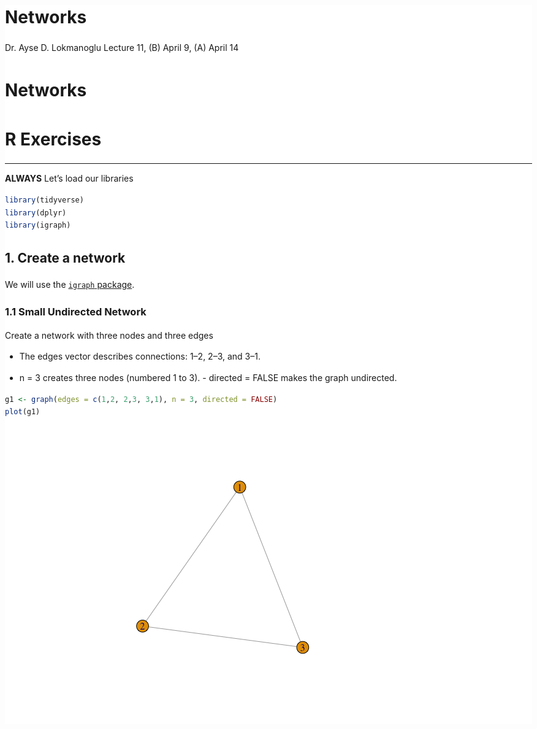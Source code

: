 Networks
================
Dr. Ayse D. Lokmanoglu
Lecture 11, (B) April 9, (A) April 14

# Networks

# R Exercises

------------------------------------------------------------------------

**ALWAYS** Let’s load our libraries

``` r
library(tidyverse)
library(dplyr)
library(igraph)
```

## 1. Create a network

We will use the [`igraph` package](https://r.igraph.org/).

### 1.1 Small Undirected Network

Create a network with three nodes and three edges

- The edges vector describes connections: 1–2, 2–3, and 3–1.

- n = 3 creates three nodes (numbered 1 to 3). - directed = FALSE makes
  the graph undirected.

``` r
g1 <- graph(edges = c(1,2, 2,3, 3,1), n = 3, directed = FALSE)
plot(g1)
```

![](bigdata_Lecture11_files/figure-gfm/unnamed-chunk-2-1.png)
